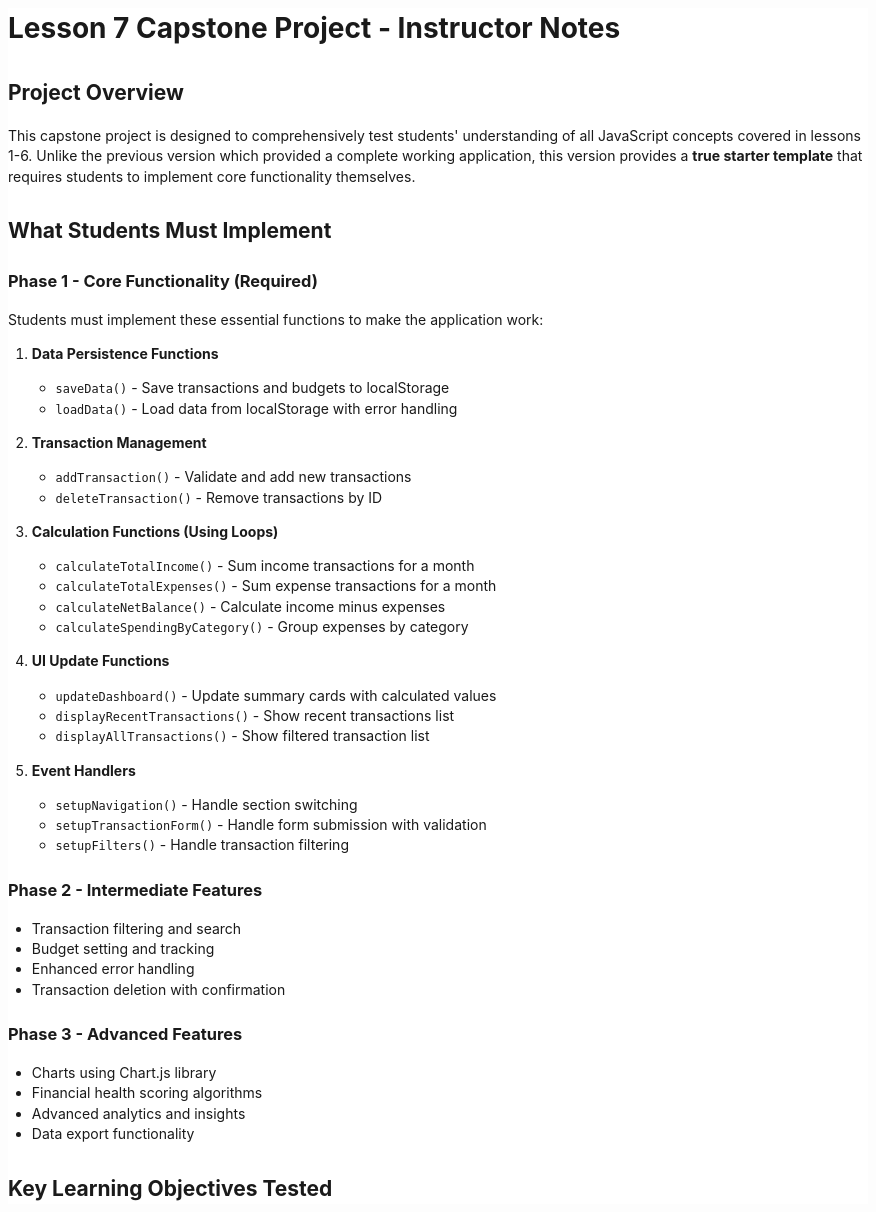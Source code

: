 # Lesson 7 Capstone Project - Instructor Notes

## Project Overview

This capstone project is designed to comprehensively test students' understanding of all JavaScript concepts covered in lessons 1-6. Unlike the previous version which provided a complete working application, this version provides a **true starter template** that requires students to implement core functionality themselves.

## What Students Must Implement

### Phase 1 - Core Functionality (Required)
Students must implement these essential functions to make the application work:

1. **Data Persistence Functions**
   - `saveData()` - Save transactions and budgets to localStorage
   - `loadData()` - Load data from localStorage with error handling

2. **Transaction Management**
   - `addTransaction()` - Validate and add new transactions
   - `deleteTransaction()` - Remove transactions by ID

3. **Calculation Functions (Using Loops)**
   - `calculateTotalIncome()` - Sum income transactions for a month
   - `calculateTotalExpenses()` - Sum expense transactions for a month
   - `calculateNetBalance()` - Calculate income minus expenses
   - `calculateSpendingByCategory()` - Group expenses by category

4. **UI Update Functions**
   - `updateDashboard()` - Update summary cards with calculated values
   - `displayRecentTransactions()` - Show recent transactions list
   - `displayAllTransactions()` - Show filtered transaction list

5. **Event Handlers**
   - `setupNavigation()` - Handle section switching
   - `setupTransactionForm()` - Handle form submission with validation
   - `setupFilters()` - Handle transaction filtering

### Phase 2 - Intermediate Features
- Transaction filtering and search
- Budget setting and tracking
- Enhanced error handling
- Transaction deletion with confirmation

### Phase 3 - Advanced Features
- Charts using Chart.js library
- Financial health scoring algorithms
- Advanced analytics and insights
- Data export functionality

## Key Learning Objectives Tested
